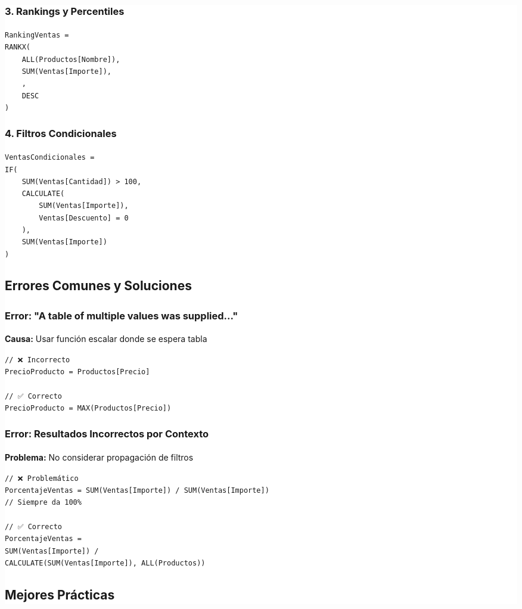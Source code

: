 ### 3. Rankings y Percentiles
```dax
RankingVentas = 
RANKX(
    ALL(Productos[Nombre]),
    SUM(Ventas[Importe]),
    ,
    DESC
)
```

### 4. Filtros Condicionales
```dax
VentasCondicionales = 
IF(
    SUM(Ventas[Cantidad]) > 100,
    CALCULATE(
        SUM(Ventas[Importe]),
        Ventas[Descuento] = 0
    ),
    SUM(Ventas[Importe])
)
```

## Errores Comunes y Soluciones

### Error: "A table of multiple values was supplied..."
**Causa:** Usar función escalar donde se espera tabla
```dax
// ❌ Incorrecto
PrecioProducto = Productos[Precio]

// ✅ Correcto  
PrecioProducto = MAX(Productos[Precio])
```

### Error: Resultados Incorrectos por Contexto
**Problema:** No considerar propagación de filtros
```dax
// ❌ Problemático
PorcentajeVentas = SUM(Ventas[Importe]) / SUM(Ventas[Importe])
// Siempre da 100%

// ✅ Correcto
PorcentajeVentas = 
SUM(Ventas[Importe]) / 
CALCULATE(SUM(Ventas[Importe]), ALL(Productos))
```

## Mejores Prácticas
